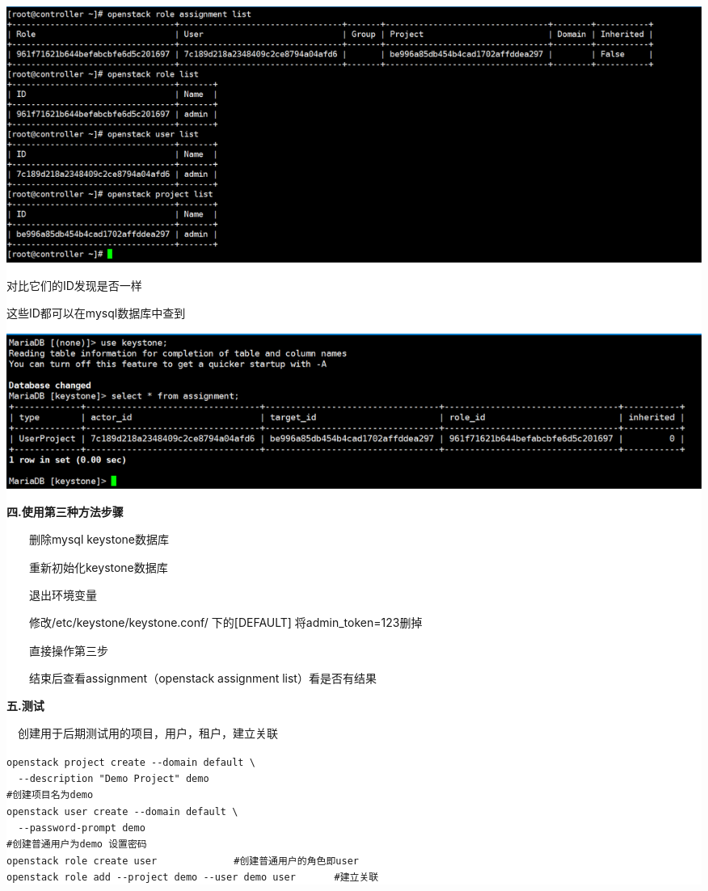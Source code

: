 ![img](assets/1092539-20170120172317921-1333222131.png)

对比它们的ID发现是否一样

这些ID都可以在mysql数据库中查到

![img](assets/1092539-20170120172504375-137128829.png)

 

**四.使用第三种方法步骤**

　　删除mysql keystone数据库

　　重新初始化keystone数据库

　　退出环境变量

　　修改/etc/keystone/keystone.conf/ 下的[DEFAULT] 将admin_token=123删掉

　　直接操作第三步

　　结束后查看assignment（openstack assignment list）看是否有结果

 

**五.测试**

　创建用于后期测试用的项目，用户，租户，建立关联　

```
openstack project create --domain default \
  --description "Demo Project" demo
#创建项目名为demo
openstack user create --domain default \
  --password-prompt demo
#创建普通用户为demo 设置密码
openstack role create user　　　　　　　　#创建普通用户的角色即user
openstack role add --project demo --user demo user　　　　#建立关联
```
